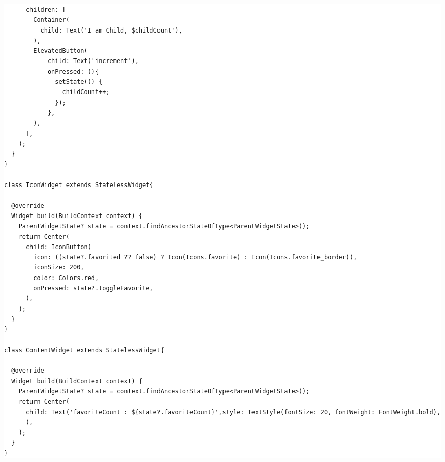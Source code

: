 ```
      children: [
        Container(
          child: Text('I am Child, $childCount'),
        ),
        ElevatedButton(
            child: Text('increment'),
            onPressed: (){
              setState(() {
                childCount++;
              });
            },
        ),
      ],
    );
  }
}

class IconWidget extends StatelessWidget{

  @override
  Widget build(BuildContext context) {
    ParentWidgetState? state = context.findAncestorStateOfType<ParentWidgetState>();
    return Center(
      child: IconButton(
        icon: ((state?.favorited ?? false) ? Icon(Icons.favorite) : Icon(Icons.favorite_border)),
        iconSize: 200,
        color: Colors.red,
        onPressed: state?.toggleFavorite,
      ),
    );
  }
}

class ContentWidget extends StatelessWidget{

  @override
  Widget build(BuildContext context) {
    ParentWidgetState? state = context.findAncestorStateOfType<ParentWidgetState>();
    return Center(
      child: Text('favoriteCount : ${state?.favoriteCount}',style: TextStyle(fontSize: 20, fontWeight: FontWeight.bold),
      ),
    );
  }
}
```